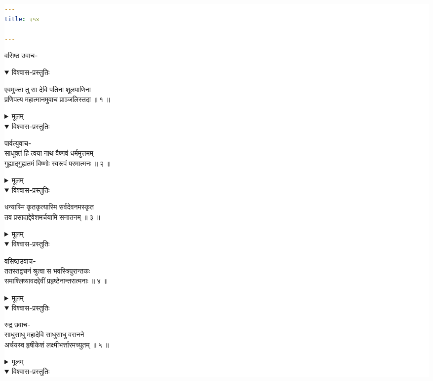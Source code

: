 ```yaml
---
title: २५४

---
```

वसिष्ठ उवाच-  

<details open><summary>विश्वास-प्रस्तुतिः</summary>

एवमुक्ता तु सा देवि पतिना शूलपाणिना  
प्रणिपत्य महात्मानमुवाच प्राञ्जलिस्तदा ॥ १ ॥
</details>

<details><summary>मूलम्</summary></details>



<details open><summary>विश्वास-प्रस्तुतिः</summary>

पार्वत्युवाच-  
साधूक्तं हि त्वया नाथ वैष्णवं धर्ममुत्तमम्  
गुह्याद्गुह्यतमं विष्णोः स्वरूपं परमात्मनः ॥ २ ॥
</details>

<details><summary>मूलम्</summary></details>



<details open><summary>विश्वास-प्रस्तुतिः</summary>

धन्यास्मि कृतकृत्यास्मि सर्वदेवनमस्कृत  
तव प्रसादाद्देवेशमर्चयामि सनातनम् ॥ ३ ॥
</details>

<details><summary>मूलम्</summary></details>



<details open><summary>विश्वास-प्रस्तुतिः</summary>

वसिष्ठउवाच-  
ततस्तद्वचनं श्रुत्वा स भवस्त्रिपुरान्तकः  
समाश्लिष्यावदद्देवीं प्रहृष्टेनान्तरात्मनाः ॥ ४ ॥
</details>

<details><summary>मूलम्</summary></details>



<details open><summary>विश्वास-प्रस्तुतिः</summary>

रुद्र उवाच-  
साधुसाधु महादेवि साधुसाधु वरानने  
अर्चयस्व हृषीकेशं लक्ष्मीभर्त्तारमच्युतम् ॥ ५ ॥
</details>

<details><summary>मूलम्</summary></details>



<details open><summary>विश्वास-प्रस्तुतिः</summary>
